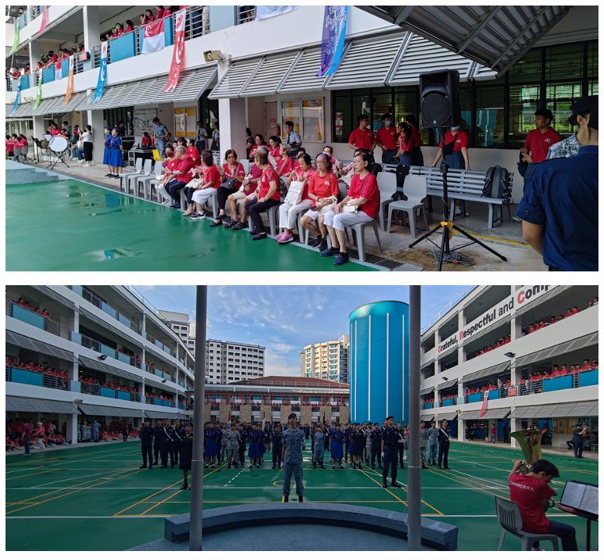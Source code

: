 <img style="width: 100%" height="auto" width="100%" alt="" src="/images/P_20240808_075346.jpg">
</div>
<p></p>
<div class="isomer-image-wrapper">
<img style="width: 100%" height="auto" width="100%" alt="" src="/images/P_20240808_080721.jpg">
</div>
<p></p>
<div class="isomer-image-wrapper">